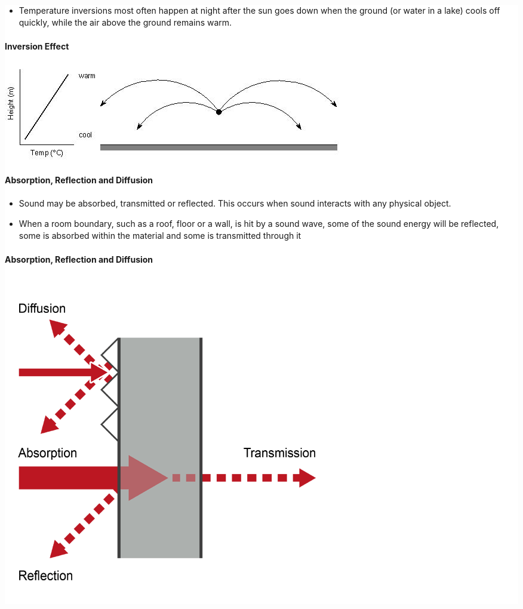 - Temperature inversions most often happen at night after the sun goes down when the ground (or water in a lake) cools off quickly, while the air above the ground remains warm. 




#### Inversion Effect 

<img src="./images/SoundIntensity/image26-59.jpeg"></img>



#### Absorption, Reflection and Diffusion

- Sound may be absorbed, transmitted or reflected. This occurs when sound interacts with any physical object.

- When a room boundary, such as a roof, floor or a wall, is hit by a sound wave, some of the sound energy will be reflected, some is absorbed within the material and some is transmitted through it



#### Absorption, Reflection and Diffusion

<img src="./images/SoundIntensity/image27-61.gif"></img>
